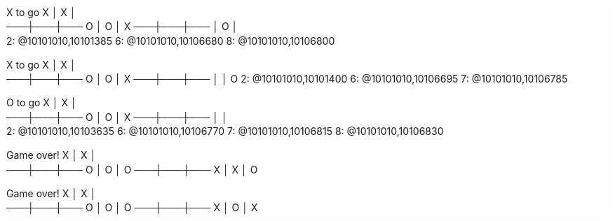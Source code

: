 

X to go
 X │ X │   
───┼───┼───
 O │ O │ X 
───┼───┼───
   │ O │   
2: @10101010,10101385
6: @10101010,10106680
8: @10101010,10106800






X to go
 X │ X │   
───┼───┼───
 O │ O │ X 
───┼───┼───
   │   │ O 
2: @10101010,10101400
6: @10101010,10106695
7: @10101010,10106785






O to go
 X │ X │   
───┼───┼───
 O │ O │ X 
───┼───┼───
   │   │   
2: @10101010,10103635
6: @10101010,10106770
7: @10101010,10106815
8: @10101010,10106830





Game over!
 X │ X │   
───┼───┼───
 O │ O │ O 
───┼───┼───
 X │ X │ O 










Game over!
 X │ X │   
───┼───┼───
 O │ O │ O 
───┼───┼───
 X │ O │ X 
